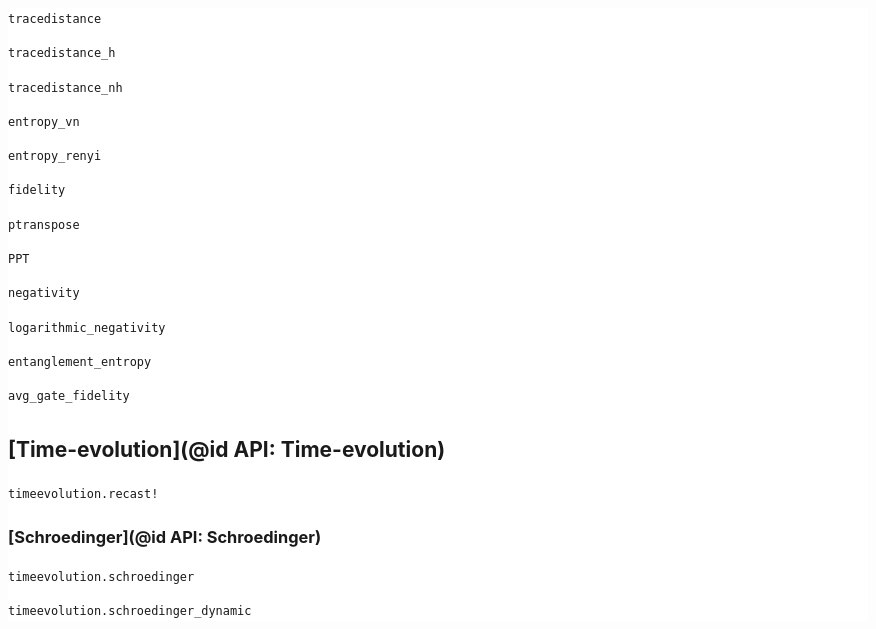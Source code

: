```@docs
tracedistance
```

```@docs
tracedistance_h
```

```@docs
tracedistance_nh
```

```@docs
entropy_vn
```

```@docs
entropy_renyi
```

```@docs
fidelity
```

```@docs
ptranspose
```

```@docs
PPT
```

```@docs
negativity
```

```@docs
logarithmic_negativity
```

```@docs
entanglement_entropy
```

```@docs
avg_gate_fidelity
```


## [Time-evolution](@id API: Time-evolution)

```@docs
timeevolution.recast!
```

### [Schroedinger](@id API: Schroedinger)

```@docs
timeevolution.schroedinger
```

```@docs
timeevolution.schroedinger_dynamic
```
